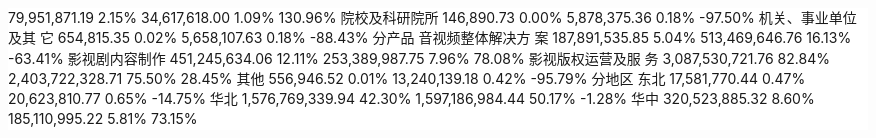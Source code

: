 79,951,871.19
2.15%
34,617,618.00
1.09%
130.96%
院校及科研院所
146,890.73
0.00%
5,878,375.36
0.18%
-97.50%
机关、事业单位及其
它
654,815.35
0.02%
5,658,107.63
0.18%
-88.43%
分产品
音视频整体解决方
案
187,891,535.85
5.04%
513,469,646.76
16.13%
-63.41%
影视剧内容制作
451,245,634.06
12.11%
253,389,987.75
7.96%
78.08%
影视版权运营及服
务
3,087,530,721.76
82.84%
2,403,722,328.71
75.50%
28.45%
其他
556,946.52
0.01%
13,240,139.18
0.42%
-95.79%
分地区
东北
17,581,770.44
0.47%
20,623,810.77
0.65%
-14.75%
华北
1,576,769,339.94
42.30%
1,597,186,984.44
50.17%
-1.28%
华中
320,523,885.32
8.60%
185,110,995.22
5.81%
73.15%